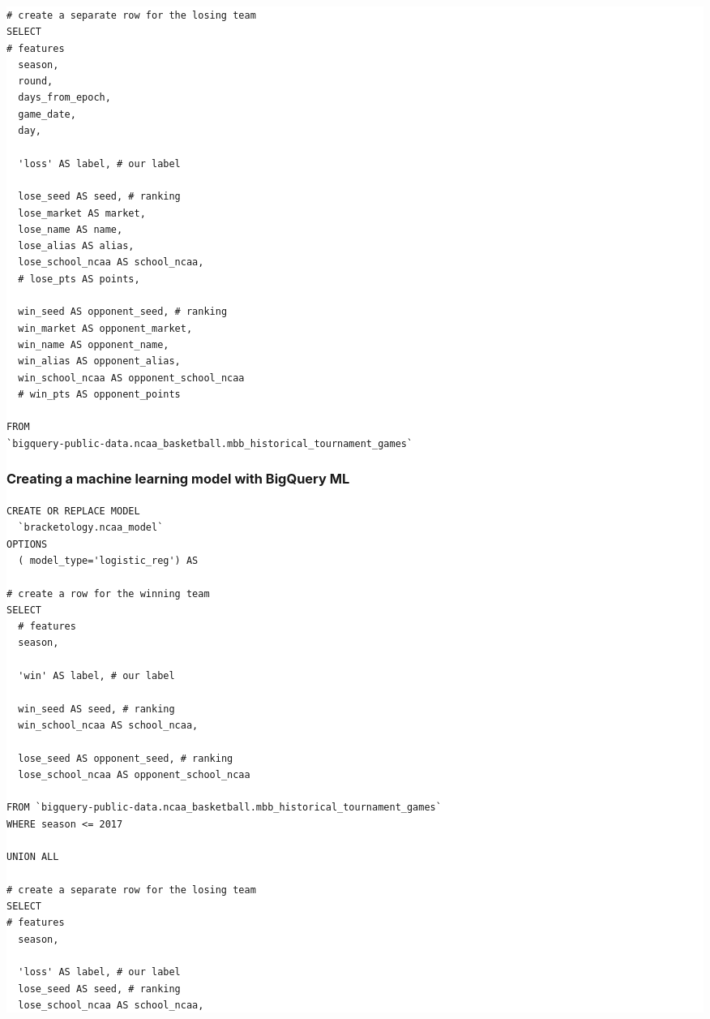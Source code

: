 ```
# create a separate row for the losing team
SELECT
# features
  season,
  round,
  days_from_epoch,
  game_date,
  day,

  'loss' AS label, # our label

  lose_seed AS seed, # ranking
  lose_market AS market,
  lose_name AS name,
  lose_alias AS alias,
  lose_school_ncaa AS school_ncaa,
  # lose_pts AS points,

  win_seed AS opponent_seed, # ranking
  win_market AS opponent_market,
  win_name AS opponent_name,
  win_alias AS opponent_alias,
  win_school_ncaa AS opponent_school_ncaa
  # win_pts AS opponent_points

FROM
`bigquery-public-data.ncaa_basketball.mbb_historical_tournament_games`
```

### Creating a machine learning model with BigQuery ML

```
CREATE OR REPLACE MODEL
  `bracketology.ncaa_model`
OPTIONS
  ( model_type='logistic_reg') AS

# create a row for the winning team
SELECT
  # features
  season,

  'win' AS label, # our label

  win_seed AS seed, # ranking
  win_school_ncaa AS school_ncaa,

  lose_seed AS opponent_seed, # ranking
  lose_school_ncaa AS opponent_school_ncaa

FROM `bigquery-public-data.ncaa_basketball.mbb_historical_tournament_games`
WHERE season <= 2017

UNION ALL

# create a separate row for the losing team
SELECT
# features
  season,

  'loss' AS label, # our label
  lose_seed AS seed, # ranking
  lose_school_ncaa AS school_ncaa,
```